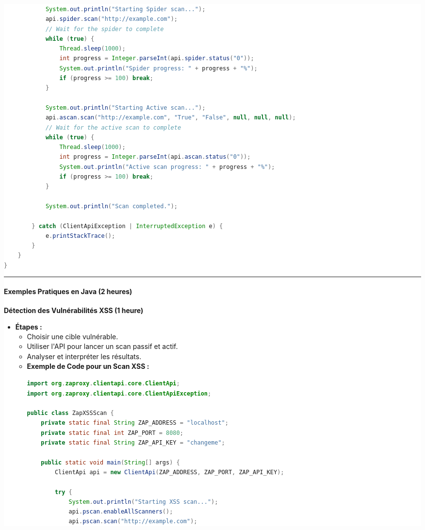   ```java
              System.out.println("Starting Spider scan...");
              api.spider.scan("http://example.com");
              // Wait for the spider to complete
              while (true) {
                  Thread.sleep(1000);
                  int progress = Integer.parseInt(api.spider.status("0"));
                  System.out.println("Spider progress: " + progress + "%");
                  if (progress >= 100) break;
              }

              System.out.println("Starting Active scan...");
              api.ascan.scan("http://example.com", "True", "False", null, null, null);
              // Wait for the active scan to complete
              while (true) {
                  Thread.sleep(1000);
                  int progress = Integer.parseInt(api.ascan.status("0"));
                  System.out.println("Active scan progress: " + progress + "%");
                  if (progress >= 100) break;
              }

              System.out.println("Scan completed.");

          } catch (ClientApiException | InterruptedException e) {
              e.printStackTrace();
          }
      }
  }
  ```

---

#### Exemples Pratiques en Java (2 heures)

**Détection des Vulnérabilités XSS (1 heure)**
- **Étapes :**
  - Choisir une cible vulnérable.
  - Utiliser l'API pour lancer un scan passif et actif.
  - Analyser et interpréter les résultats.
  - **Exemple de Code pour un Scan XSS :**
    ```java
    import org.zaproxy.clientapi.core.ClientApi;
    import org.zaproxy.clientapi.core.ClientApiException;

    public class ZapXSSScan {
        private static final String ZAP_ADDRESS = "localhost";
        private static final int ZAP_PORT = 8080;
        private static final String ZAP_API_KEY = "changeme";

        public static void main(String[] args) {
            ClientApi api = new ClientApi(ZAP_ADDRESS, ZAP_PORT, ZAP_API_KEY);

            try {
                System.out.println("Starting XSS scan...");
                api.pscan.enableAllScanners();
                api.pscan.scan("http://example.com");
